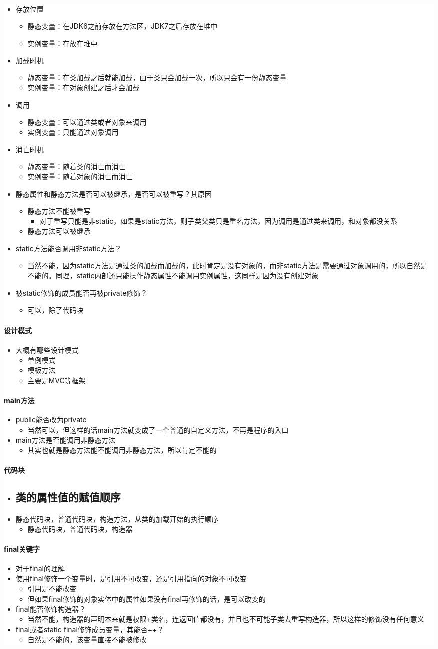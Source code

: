   - 存放位置

    - 静态变量：在JDK6之前存放在方法区，JDK7之后存放在堆中

    - 实例变量：存放在堆中

  - 加载时机

    - 静态变量：在类加载之后就能加载，由于类只会加载一次，所以只会有一份静态变量
    - 实例变量：在对象创建之后才会加载

  - 调用
    - 静态变量：可以通过类或者对象来调用
    - 实例变量：只能通过对象调用
  - 消亡时机
    - 静态变量：随着类的消亡而消亡
    - 实例变量：随着对象的消亡而消亡
- 静态属性和静态方法是否可以被继承，是否可以被重写？其原因
  - 静态方法不能被重写
    - 对于重写只能是非static，如果是static方法，则子类父类只是重名方法，因为调用是通过类来调用，和对象都没关系
  - 静态方法可以被继承
- static方法能否调用非static方法？
  - 当然不能，因为static方法是通过类的加载而加载的，此时肯定是没有对象的，而非static方法是需要通过对象调用的，所以自然是不能的。同理，static内部还只能操作静态属性不能调用实例属性，这同样是因为没有创建对象
- 被static修饰的成员能否再被private修饰？
  - 可以，除了代码块

#### 设计模式

- 大概有哪些设计模式
  - 单例模式
  - 模板方法
  - 主要是MVC等框架

#### main方法

- public能否改为private
  - 当然可以，但这样的话main方法就变成了一个普通的自定义方法，不再是程序的入口
- main方法是否能调用非静态方法
  - 其实也就是静态方法能不能调用非静态方法，所以肯定不能的

#### 代码块

- 类的属性值的赋值顺序
  - 
- 静态代码块，普通代码块，构造方法，从类的加载开始的执行顺序
  - 静态代码块，普通代码块，构造器

#### final关键字

- 对于final的理解
- 使用final修饰一个变量时，是引用不可改变，还是引用指向的对象不可改变
  - 引用是不能改变
  - 但如果final修饰的对象实体中的属性如果没有final再修饰的话，是可以改变的
- final能否修饰构造器？
  - 当然不能，构造器的声明本来就是权限+类名，连返回值都没有，并且也不可能子类去重写构造器，所以这样的修饰没有任何意义
- final或者static final修饰成员变量，其能否++？
  - 自然是不能的，该变量直接不能被修改
